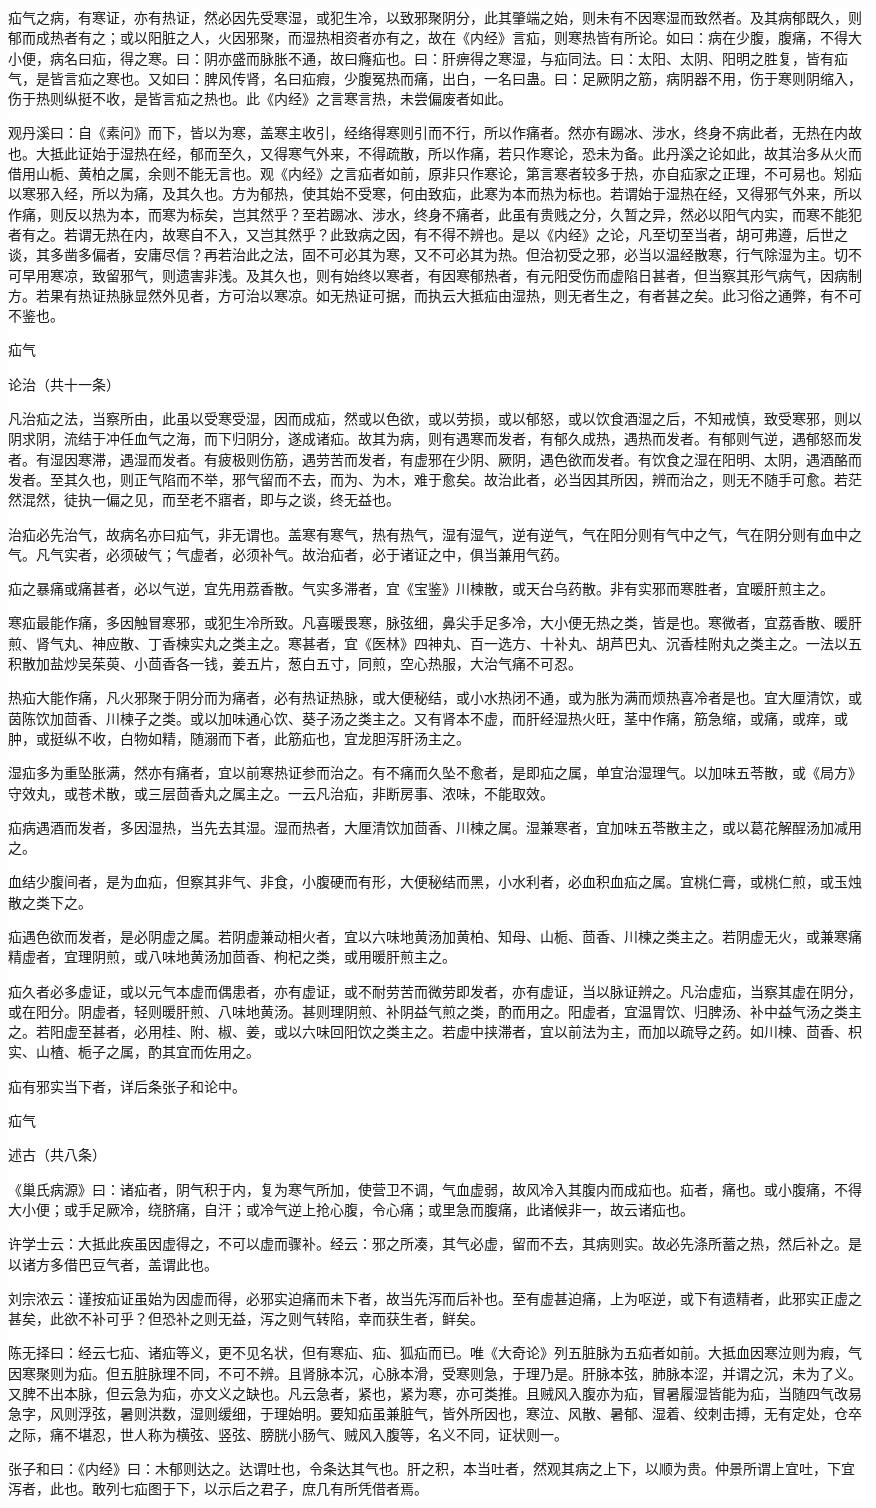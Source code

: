疝气之病，有寒证，亦有热证，然必因先受寒湿，或犯生冷，以致邪聚阴分，此其肇端之始，则未有不因寒湿而致然者。及其病郁既久，则郁而成热者有之；或以阳脏之人，火因邪聚，而湿热相资者亦有之，故在《内经》言疝，则寒热皆有所论。如曰：病在少腹，腹痛，不得大小便，病名曰疝，得之寒。曰：阴亦盛而脉胀不通，故曰癃疝也。曰：肝痹得之寒湿，与疝同法。曰：太阳、太阴、阳明之胜复，皆有疝气，是皆言疝之寒也。又如曰：脾风传肾，名曰疝瘕，少腹冤热而痛，出白，一名曰蛊。曰：足厥阴之筋，病阴器不用，伤于寒则阴缩入，伤于热则纵挺不收，是皆言疝之热也。此《内经》之言寒言热，未尝偏废者如此。

观丹溪曰：自《素问》而下，皆以为寒，盖寒主收引，经络得寒则引而不行，所以作痛者。然亦有踢冰、涉水，终身不病此者，无热在内故也。大抵此证始于湿热在经，郁而至久，又得寒气外来，不得疏散，所以作痛，若只作寒论，恐未为备。此丹溪之论如此，故其治多从火而借用山栀、黄柏之属，余则不能无言也。观《内经》之言疝者如前，原非只作寒论，第言寒者较多于热，亦自疝家之正理，不可易也。矧疝以寒邪入经，所以为痛，及其久也。方为郁热，使其始不受寒，何由致疝，此寒为本而热为标也。若谓始于湿热在经，又得邪气外来，所以作痛，则反以热为本，而寒为标矣，岂其然乎？至若踢冰、涉水，终身不痛者，此虽有贵贱之分，久暂之异，然必以阳气内实，而寒不能犯者有之。若谓无热在内，故寒自不入，又岂其然乎？此致病之因，有不得不辨也。是以《内经》之论，凡至切至当者，胡可弗遵，后世之谈，其多凿多偏者，安庸尽信？再若治此之法，固不可必其为寒，又不可必其为热。但治初受之邪，必当以温经散寒，行气除湿为主。切不可早用寒凉，致留邪气，则遗害非浅。及其久也，则有始终以寒者，有因寒郁热者，有元阳受伤而虚陷日甚者，但当察其形气病气，因病制方。若果有热证热脉显然外见者，方可治以寒凉。如无热证可据，而执云大抵疝由湿热，则无者生之，有者甚之矣。此习俗之通弊，有不可不鉴也。

疝气

论治（共十一条）

凡治疝之法，当察所由，此虽以受寒受湿，因而成疝，然或以色欲，或以劳损，或以郁怒，或以饮食酒湿之后，不知戒慎，致受寒邪，则以阴求阴，流结于冲任血气之海，而下归阴分，遂成诸疝。故其为病，则有遇寒而发者，有郁久成热，遇热而发者。有郁则气逆，遇郁怒而发者。有湿因寒滞，遇湿而发者。有疲极则伤筋，遇劳苦而发者，有虚邪在少阴、厥阴，遇色欲而发者。有饮食之湿在阳明、太阴，遇酒酪而发者。至其久也，则正气陷而不举，邪气留而不去，而为、为木，难于愈矣。故治此者，必当因其所因，辨而治之，则无不随手可愈。若茫然混然，徒执一偏之见，而至老不寤者，即与之谈，终无益也。

治疝必先治气，故病名亦曰疝气，非无谓也。盖寒有寒气，热有热气，湿有湿气，逆有逆气，气在阳分则有气中之气，气在阴分则有血中之气。凡气实者，必须破气；气虚者，必须补气。故治疝者，必于诸证之中，俱当兼用气药。

疝之暴痛或痛甚者，必以气逆，宜先用荔香散。气实多滞者，宜《宝鉴》川楝散，或天台乌药散。非有实邪而寒胜者，宜暖肝煎主之。

寒疝最能作痛，多因触冒寒邪，或犯生冷所致。凡喜暖畏寒，脉弦细，鼻尖手足多冷，大小便无热之类，皆是也。寒微者，宜荔香散、暖肝煎、肾气丸、神应散、丁香楝实丸之类主之。寒甚者，宜《医林》四神丸、百一选方、十补丸、胡芦巴丸、沉香桂附丸之类主之。一法以五积散加盐炒吴茱萸、小茴香各一钱，姜五片，葱白五寸，同煎，空心热服，大治气痛不可忍。

热疝大能作痛，凡火邪聚于阴分而为痛者，必有热证热脉，或大便秘结，或小水热闭不通，或为胀为满而烦热喜冷者是也。宜大厘清饮，或茵陈饮加茴香、川楝子之类。或以加味通心饮、葵子汤之类主之。又有肾本不虚，而肝经湿热火旺，茎中作痛，筋急缩，或痛，或痒，或肿，或挺纵不收，白物如精，随溺而下者，此筋疝也，宜龙胆泻肝汤主之。

湿疝多为重坠胀满，然亦有痛者，宜以前寒热证参而治之。有不痛而久坠不愈者，是即疝之属，单宜治湿理气。以加味五苓散，或《局方》守效丸，或苍术散，或三层茴香丸之属主之。一云凡治疝，非断房事、浓味，不能取效。

疝病遇酒而发者，多因湿热，当先去其湿。湿而热者，大厘清饮加茴香、川楝之属。湿兼寒者，宜加味五苓散主之，或以葛花解酲汤加减用之。

血结少腹间者，是为血疝，但察其非气、非食，小腹硬而有形，大便秘结而黑，小水利者，必血积血疝之属。宜桃仁膏，或桃仁煎，或玉烛散之类下之。

疝遇色欲而发者，是必阴虚之属。若阴虚兼动相火者，宜以六味地黄汤加黄柏、知母、山栀、茴香、川楝之类主之。若阴虚无火，或兼寒痛精虚者，宜理阴煎，或八味地黄汤加茴香、枸杞之类，或用暖肝煎主之。

疝久者必多虚证，或以元气本虚而偶患者，亦有虚证，或不耐劳苦而微劳即发者，亦有虚证，当以脉证辨之。凡治虚疝，当察其虚在阴分，或在阳分。阴虚者，轻则暖肝煎、八味地黄汤。甚则理阴煎、补阴益气煎之类，酌而用之。阳虚者，宜温胃饮、归脾汤、补中益气汤之类主之。若阳虚至甚者，必用桂、附、椒、姜，或以六味回阳饮之类主之。若虚中挟滞者，宜以前法为主，而加以疏导之药。如川楝、茴香、枳实、山楂、栀子之属，酌其宜而佐用之。

疝有邪实当下者，详后条张子和论中。

疝气

述古（共八条）

《巢氏病源》曰：诸疝者，阴气积于内，复为寒气所加，使营卫不调，气血虚弱，故风冷入其腹内而成疝也。疝者，痛也。或小腹痛，不得大小便；或手足厥冷，绕脐痛，自汗；或冷气逆上抢心腹，令心痛；或里急而腹痛，此诸候非一，故云诸疝也。

许学士云：大抵此疾虽因虚得之，不可以虚而骤补。经云：邪之所凑，其气必虚，留而不去，其病则实。故必先涤所蓄之热，然后补之。是以诸方多借巴豆气者，盖谓此也。

刘宗浓云：谨按疝证虽始为因虚而得，必邪实迫痛而未下者，故当先泻而后补也。至有虚甚迫痛，上为呕逆，或下有遗精者，此邪实正虚之甚矣，此欲不补可乎？但恐补之则无益，泻之则气转陷，幸而获生者，鲜矣。

陈无择曰：经云七疝、诸疝等义，更不见名状，但有寒疝、疝、狐疝而已。唯《大奇论》列五脏脉为五疝者如前。大抵血因寒泣则为瘕，气因寒聚则为疝。但五脏脉理不同，不可不辨。且肾脉本沉，心脉本滑，受寒则急，于理乃是。肝脉本弦，肺脉本涩，并谓之沉，未为了义。又脾不出本脉，但云急为疝，亦文义之缺也。凡云急者，紧也，紧为寒，亦可类推。且贼风入腹亦为疝，冒暑履湿皆能为疝，当随四气改易急字，风则浮弦，暑则洪数，湿则缓细，于理始明。要知疝虽兼脏气，皆外所因也，寒泣、风散、暑郁、湿着、绞刺击搏，无有定处，仓卒之际，痛不堪忍，世人称为横弦、竖弦、膀胱小肠气、贼风入腹等，名义不同，证状则一。

张子和曰：《内经》曰：木郁则达之。达谓吐也，令条达其气也。肝之积，本当吐者，然观其病之上下，以顺为贵。仲景所谓上宜吐，下宜泻者，此也。敢列七疝图于下，以示后之君子，庶几有所凭借者焉。
